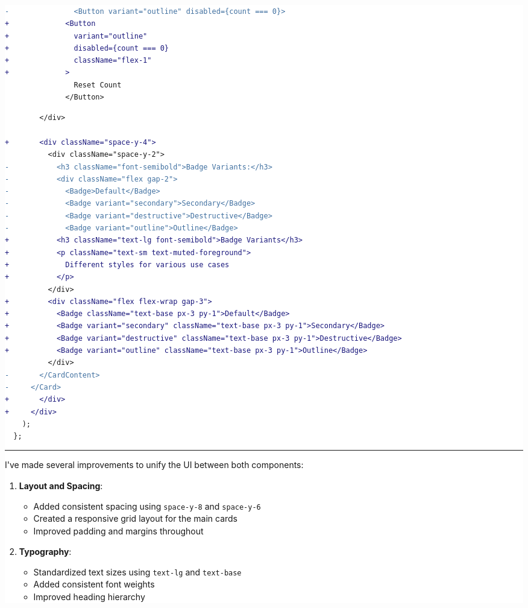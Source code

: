 ```diff
-               <Button variant="outline" disabled={count === 0}>
+             <Button 
+               variant="outline" 
+               disabled={count === 0}
+               className="flex-1"
+             >
                Reset Count
              </Button>
```

```diff
        </div>
  
+       <div className="space-y-4">
          <div className="space-y-2">
-           <h3 className="font-semibold">Badge Variants:</h3>
-           <div className="flex gap-2">
-             <Badge>Default</Badge>
-             <Badge variant="secondary">Secondary</Badge>
-             <Badge variant="destructive">Destructive</Badge>
-             <Badge variant="outline">Outline</Badge>
+           <h3 className="text-lg font-semibold">Badge Variants</h3>
+           <p className="text-sm text-muted-foreground">
+             Different styles for various use cases
+           </p>
          </div>
+         <div className="flex flex-wrap gap-3">
+           <Badge className="text-base px-3 py-1">Default</Badge>
+           <Badge variant="secondary" className="text-base px-3 py-1">Secondary</Badge>
+           <Badge variant="destructive" className="text-base px-3 py-1">Destructive</Badge>
+           <Badge variant="outline" className="text-base px-3 py-1">Outline</Badge>
          </div>
-       </CardContent>
-     </Card>
+       </div>
+     </div>
    );
  };
```

---

I've made several improvements to unify the UI between both components:

1. **Layout and Spacing**:
   - Added consistent spacing using `space-y-8` and `space-y-6`
   - Created a responsive grid layout for the main cards
   - Improved padding and margins throughout

2. **Typography**:
   - Standardized text sizes using `text-lg` and `text-base`
   - Added consistent font weights
   - Improved heading hierarchy
